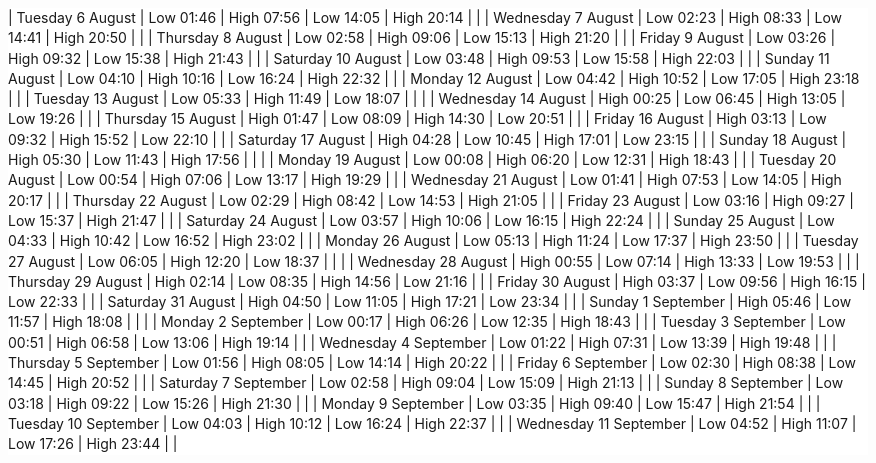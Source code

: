| Tuesday 6 August | Low 01:46 | High 07:56 | Low 14:05 | High 20:14 |  |
| Wednesday 7 August | Low 02:23 | High 08:33 | Low 14:41 | High 20:50 |  |
| Thursday 8 August | Low 02:58 | High 09:06 | Low 15:13 | High 21:20 |  |
| Friday 9 August | Low 03:26 | High 09:32 | Low 15:38 | High 21:43 |  |
| Saturday 10 August | Low 03:48 | High 09:53 | Low 15:58 | High 22:03 |  |
| Sunday 11 August | Low 04:10 | High 10:16 | Low 16:24 | High 22:32 |  |
| Monday 12 August | Low 04:42 | High 10:52 | Low 17:05 | High 23:18 |  |
| Tuesday 13 August | Low 05:33 | High 11:49 | Low 18:07 |  |  |
| Wednesday 14 August | High 00:25 | Low 06:45 | High 13:05 | Low 19:26 |  |
| Thursday 15 August | High 01:47 | Low 08:09 | High 14:30 | Low 20:51 |  |
| Friday 16 August | High 03:13 | Low 09:32 | High 15:52 | Low 22:10 |  |
| Saturday 17 August | High 04:28 | Low 10:45 | High 17:01 | Low 23:15 |  |
| Sunday 18 August | High 05:30 | Low 11:43 | High 17:56 |  |  |
| Monday 19 August | Low 00:08 | High 06:20 | Low 12:31 | High 18:43 |  |
| Tuesday 20 August | Low 00:54 | High 07:06 | Low 13:17 | High 19:29 |  |
| Wednesday 21 August | Low 01:41 | High 07:53 | Low 14:05 | High 20:17 |  |
| Thursday 22 August | Low 02:29 | High 08:42 | Low 14:53 | High 21:05 |  |
| Friday 23 August | Low 03:16 | High 09:27 | Low 15:37 | High 21:47 |  |
| Saturday 24 August | Low 03:57 | High 10:06 | Low 16:15 | High 22:24 |  |
| Sunday 25 August | Low 04:33 | High 10:42 | Low 16:52 | High 23:02 |  |
| Monday 26 August | Low 05:13 | High 11:24 | Low 17:37 | High 23:50 |  |
| Tuesday 27 August | Low 06:05 | High 12:20 | Low 18:37 |  |  |
| Wednesday 28 August | High 00:55 | Low 07:14 | High 13:33 | Low 19:53 |  |
| Thursday 29 August | High 02:14 | Low 08:35 | High 14:56 | Low 21:16 |  |
| Friday 30 August | High 03:37 | Low 09:56 | High 16:15 | Low 22:33 |  |
| Saturday 31 August | High 04:50 | Low 11:05 | High 17:21 | Low 23:34 |  |
| Sunday 1 September | High 05:46 | Low 11:57 | High 18:08 |  |  |
| Monday 2 September | Low 00:17 | High 06:26 | Low 12:35 | High 18:43 |  |
| Tuesday 3 September | Low 00:51 | High 06:58 | Low 13:06 | High 19:14 |  |
| Wednesday 4 September | Low 01:22 | High 07:31 | Low 13:39 | High 19:48 |  |
| Thursday 5 September | Low 01:56 | High 08:05 | Low 14:14 | High 20:22 |  |
| Friday 6 September | Low 02:30 | High 08:38 | Low 14:45 | High 20:52 |  |
| Saturday 7 September | Low 02:58 | High 09:04 | Low 15:09 | High 21:13 |  |
| Sunday 8 September | Low 03:18 | High 09:22 | Low 15:26 | High 21:30 |  |
| Monday 9 September | Low 03:35 | High 09:40 | Low 15:47 | High 21:54 |  |
| Tuesday 10 September | Low 04:03 | High 10:12 | Low 16:24 | High 22:37 |  |
| Wednesday 11 September | Low 04:52 | High 11:07 | Low 17:26 | High 23:44 |  |